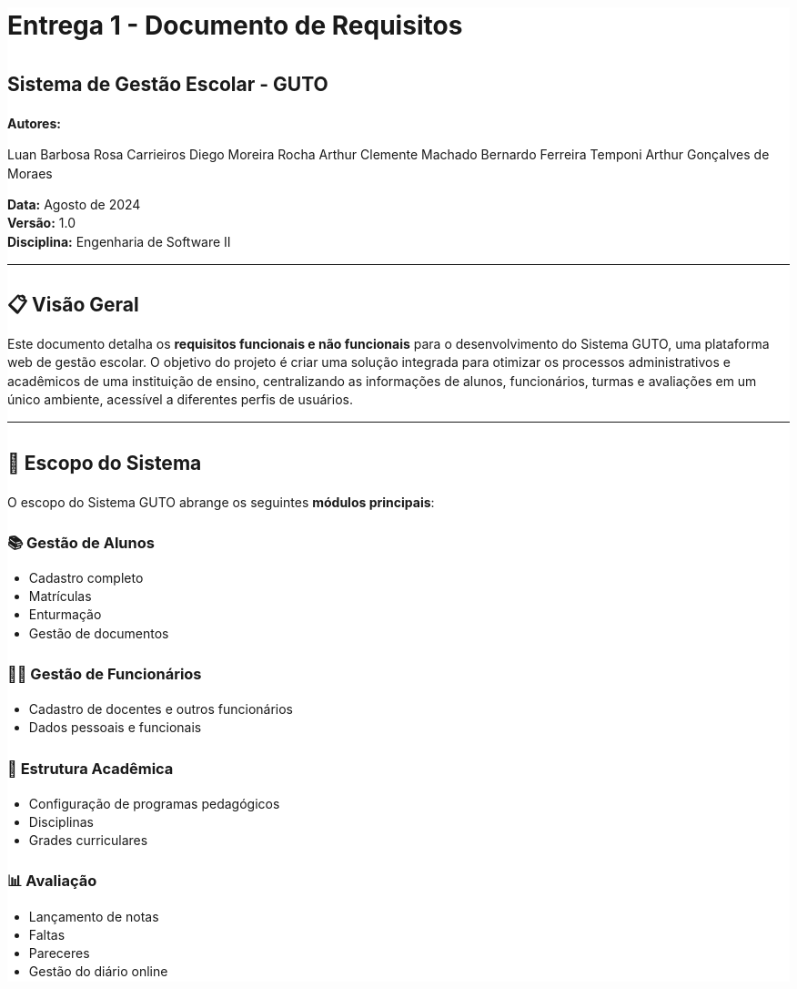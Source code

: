 # Entrega 1 - Documento de Requisitos
## Sistema de Gestão Escolar - GUTO

**Autores:** 

Luan Barbosa Rosa Carrieiros
Diego Moreira Rocha
Arthur Clemente Machado
Bernardo Ferreira Temponi
Arthur Gonçalves de Moraes


**Data:** Agosto de 2024  
**Versão:** 1.0  
**Disciplina:** Engenharia de Software II  

---

## 📋 Visão Geral

Este documento detalha os **requisitos funcionais e não funcionais** para o desenvolvimento do Sistema GUTO, uma plataforma web de gestão escolar. O objetivo do projeto é criar uma solução integrada para otimizar os processos administrativos e acadêmicos de uma instituição de ensino, centralizando as informações de alunos, funcionários, turmas e avaliações em um único ambiente, acessível a diferentes perfis de usuários.

---

## 🎯 Escopo do Sistema

O escopo do Sistema GUTO abrange os seguintes **módulos principais**:

### 📚 **Gestão de Alunos**
- Cadastro completo
- Matrículas
- Enturmação
- Gestão de documentos

### 👨‍🏫 **Gestão de Funcionários**
- Cadastro de docentes e outros funcionários
- Dados pessoais e funcionais

### 🏫 **Estrutura Acadêmica**
- Configuração de programas pedagógicos
- Disciplinas
- Grades curriculares

### 📊 **Avaliação**
- Lançamento de notas
- Faltas
- Pareceres
- Gestão do diário online
